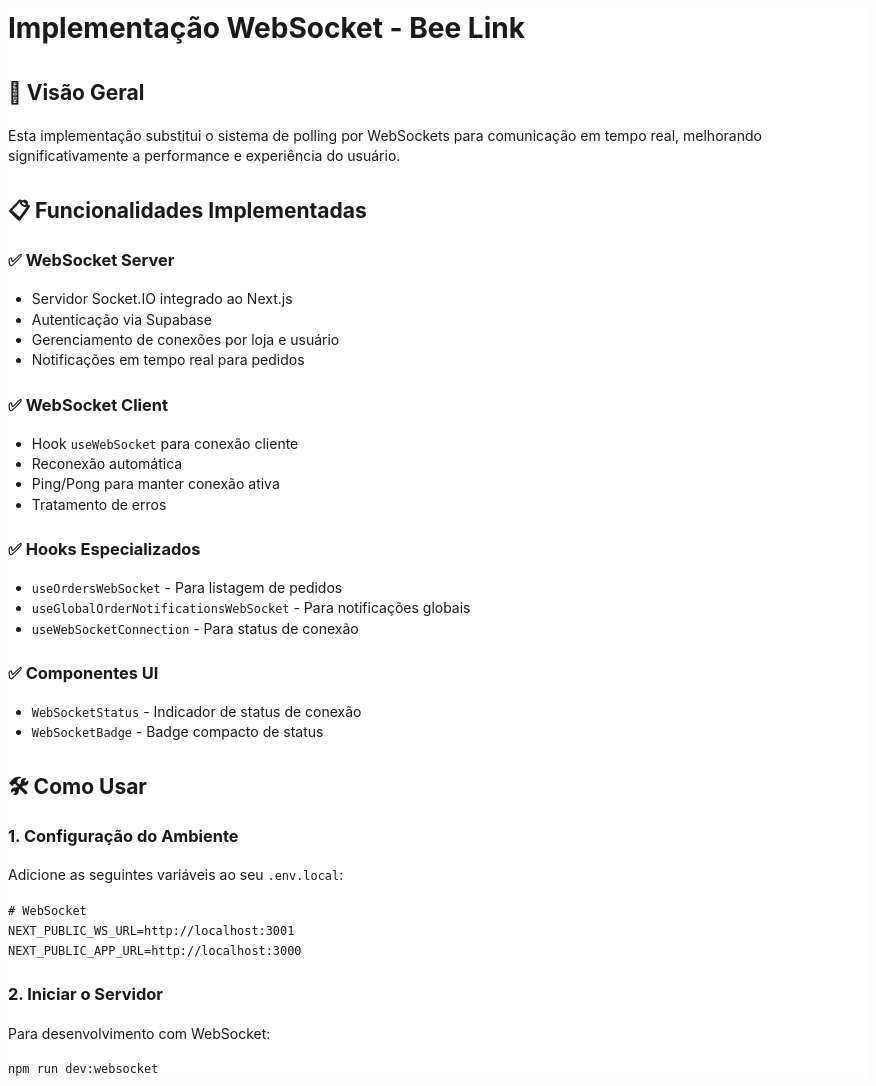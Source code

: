 # Implementação WebSocket - Bee Link

## 🚀 Visão Geral

Esta implementação substitui o sistema de polling por WebSockets para comunicação em tempo real, melhorando significativamente a performance e experiência do usuário.

## 📋 Funcionalidades Implementadas

### ✅ WebSocket Server
- Servidor Socket.IO integrado ao Next.js
- Autenticação via Supabase
- Gerenciamento de conexões por loja e usuário
- Notificações em tempo real para pedidos

### ✅ WebSocket Client
- Hook `useWebSocket` para conexão cliente
- Reconexão automática
- Ping/Pong para manter conexão ativa
- Tratamento de erros

### ✅ Hooks Especializados
- `useOrdersWebSocket` - Para listagem de pedidos
- `useGlobalOrderNotificationsWebSocket` - Para notificações globais
- `useWebSocketConnection` - Para status de conexão

### ✅ Componentes UI
- `WebSocketStatus` - Indicador de status de conexão
- `WebSocketBadge` - Badge compacto de status

## 🛠️ Como Usar

### 1. Configuração do Ambiente

Adicione as seguintes variáveis ao seu `.env.local`:

```env
# WebSocket
NEXT_PUBLIC_WS_URL=http://localhost:3001
NEXT_PUBLIC_APP_URL=http://localhost:3000
```

### 2. Iniciar o Servidor

Para desenvolvimento com WebSocket:
```bash
npm run dev:websocket
```
